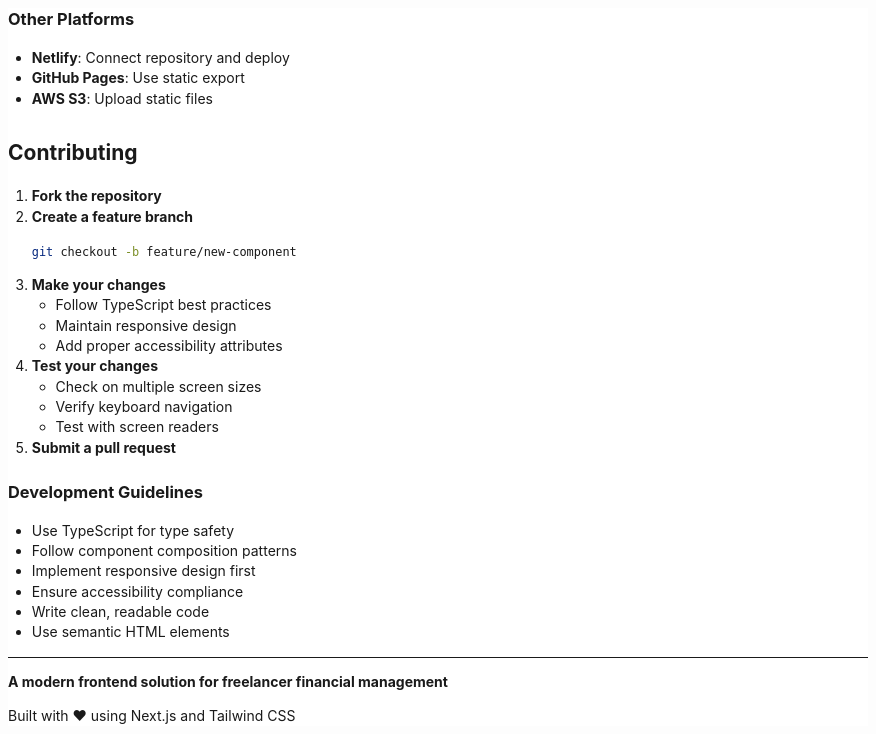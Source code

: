 ### Other Platforms
- **Netlify**: Connect repository and deploy
- **GitHub Pages**: Use static export
- **AWS S3**: Upload static files

## Contributing

1. **Fork the repository**
2. **Create a feature branch**
   ```bash
   git checkout -b feature/new-component
   ```
3. **Make your changes**
   - Follow TypeScript best practices
   - Maintain responsive design
   - Add proper accessibility attributes
4. **Test your changes**
   - Check on multiple screen sizes
   - Verify keyboard navigation
   - Test with screen readers
5. **Submit a pull request**

### Development Guidelines
- Use TypeScript for type safety
- Follow component composition patterns
- Implement responsive design first
- Ensure accessibility compliance
- Write clean, readable code
- Use semantic HTML elements

---

**A modern frontend solution for freelancer financial management**

Built with ❤️ using Next.js and Tailwind CSS